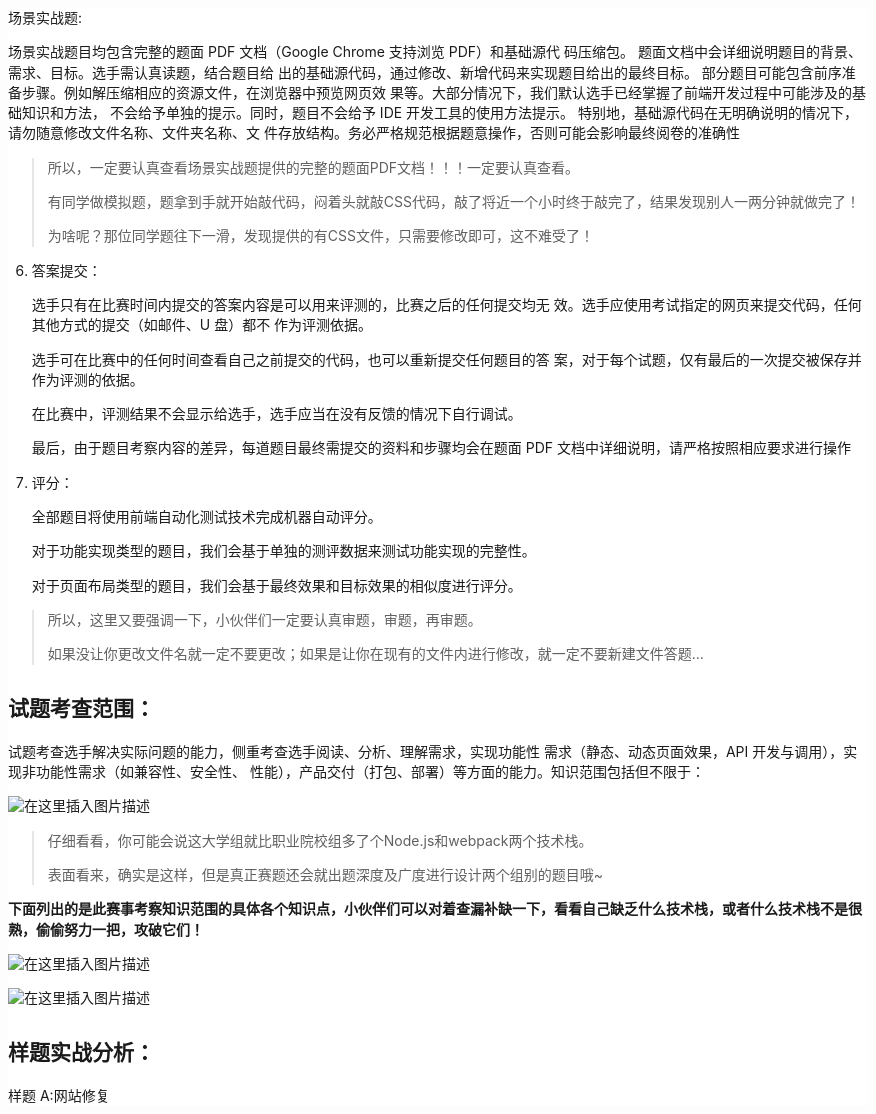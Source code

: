      
   场景实战题:
     

   场景实战题目均包含完整的题面 PDF 文档（Google Chrome 支持浏览 PDF）和基础源代 码压缩包。
   题面文档中会详细说明题目的背景、需求、目标。选手需认真读题，结合题目给 出的基础源代码，通过修改、新增代码来实现题目给出的最终目标。 部分题目可能包含前序准备步骤。例如解压缩相应的资源文件，在浏览器中预览网页效 果等。大部分情况下，我们默认选手已经掌握了前端开发过程中可能涉及的基础知识和方法， 不会给予单独的提示。同时，题目不会给予 IDE 开发工具的使用方法提示。 特别地，基础源代码在无明确说明的情况下，请勿随意修改文件名称、文件夹名称、文 件存放结构。务必严格规范根据题意操作，否则可能会影响最终阅卷的准确性

> 所以，一定要认真查看场景实战题提供的完整的题面PDF文档！！！一定要认真查看。
>   
> 有同学做模拟题，题拿到手就开始敲代码，闷着头就敲CSS代码，敲了将近一个小时终于敲完了，结果发现别人一两分钟就做完了！
>   
> 为啥呢？那位同学题往下一滑，发现提供的有CSS文件，只需要修改即可，这不难受了！

6. 答案提交：
     
   选手只有在比赛时间内提交的答案内容是可以用来评测的，比赛之后的任何提交均无 效。选手应使用考试指定的网页来提交代码，任何其他方式的提交（如邮件、U 盘）都不 作为评测依据。
     
   选手可在比赛中的任何时间查看自己之前提交的代码，也可以重新提交任何题目的答 案，对于每个试题，仅有最后的一次提交被保存并作为评测的依据。
     
   在比赛中，评测结果不会显示给选手，选手应当在没有反馈的情况下自行调试。
     
   最后，由于题目考察内容的差异，每道题目最终需提交的资料和步骤均会在题面 PDF 文档中详细说明，请严格按照相应要求进行操作
7. 评分：
     
   全部题目将使用前端自动化测试技术完成机器自动评分。
     
   对于功能实现类型的题目，我们会基于单独的测评数据来测试功能实现的完整性。
     
   对于页面布局类型的题目，我们会基于最终效果和目标效果的相似度进行评分。

> 所以，这里又要强调一下，小伙伴们一定要认真审题，审题，再审题。
>   
> 如果没让你更改文件名就一定不要更改；如果是让你在现有的文件内进行修改，就一定不要新建文件答题…

## 试题考查范围：

试题考查选手解决实际问题的能力，侧重考查选手阅读、分析、理解需求，实现功能性 需求（静态、动态页面效果，API 开发与调用），实现非功能性需求（如兼容性、安全性、 性能），产品交付（打包、部署）等方面的能力。知识范围包括但不限于：
  
![在这里插入图片描述](https://i-blog.csdnimg.cn/blog_migrate/0440fe1f11011135c29a3bed6464fcfb.png)

> 仔细看看，你可能会说这大学组就比职业院校组多了个Node.js和webpack两个技术栈。
>   
> 表面看来，确实是这样，但是真正赛题还会就出题深度及广度进行设计两个组别的题目哦~

**下面列出的是此赛事考察知识范围的具体各个知识点，小伙伴们可以对着查漏补缺一下，看看自己缺乏什么技术栈，或者什么技术栈不是很熟，偷偷努力一把，攻破它们！**

![在这里插入图片描述](https://i-blog.csdnimg.cn/blog_migrate/3df40aeac966e14f50c63ce53a93ee8e.png)
  
![在这里插入图片描述](https://i-blog.csdnimg.cn/blog_migrate/af284ccf094664ca9ab716a41738dec2.png)

## 样题实战分析：

样题 A:网站修复

